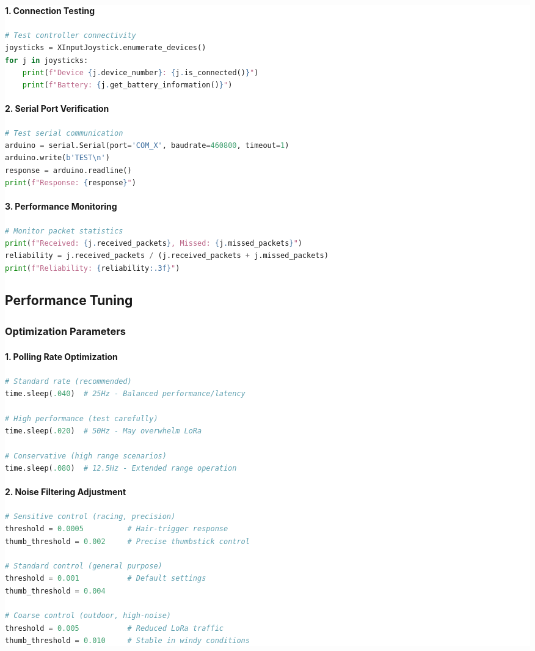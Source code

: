 #### 1. Connection Testing
```python
# Test controller connectivity
joysticks = XInputJoystick.enumerate_devices()
for j in joysticks:
    print(f"Device {j.device_number}: {j.is_connected()}")
    print(f"Battery: {j.get_battery_information()}")
```

#### 2. Serial Port Verification
```python
# Test serial communication
arduino = serial.Serial(port='COM_X', baudrate=460800, timeout=1)
arduino.write(b'TEST\n')
response = arduino.readline()
print(f"Response: {response}")
```

#### 3. Performance Monitoring
```python
# Monitor packet statistics
print(f"Received: {j.received_packets}, Missed: {j.missed_packets}")
reliability = j.received_packets / (j.received_packets + j.missed_packets)
print(f"Reliability: {reliability:.3f}")
```

## Performance Tuning

### Optimization Parameters

#### 1. Polling Rate Optimization
```python
# Standard rate (recommended)
time.sleep(.040)  # 25Hz - Balanced performance/latency

# High performance (test carefully)
time.sleep(.020)  # 50Hz - May overwhelm LoRa

# Conservative (high range scenarios)
time.sleep(.080)  # 12.5Hz - Extended range operation
```

#### 2. Noise Filtering Adjustment
```python
# Sensitive control (racing, precision)
threshold = 0.0005          # Hair-trigger response
thumb_threshold = 0.002     # Precise thumbstick control

# Standard control (general purpose)
threshold = 0.001           # Default settings
thumb_threshold = 0.004

# Coarse control (outdoor, high-noise)
threshold = 0.005           # Reduced LoRa traffic
thumb_threshold = 0.010     # Stable in windy conditions
```
